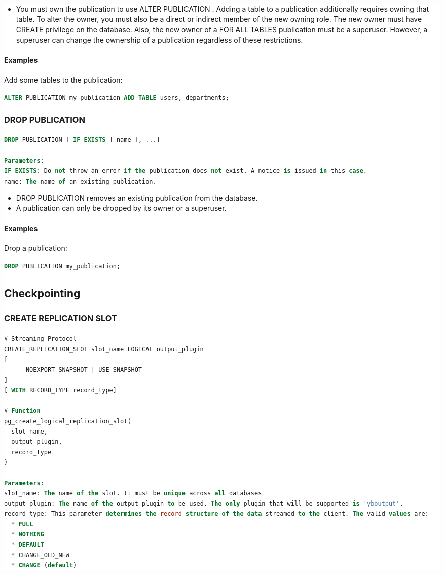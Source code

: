 - You must own the publication to use ALTER PUBLICATION . Adding a table to a publication additionally requires owning that table. To alter the owner, you must also be a direct or indirect member of the new owning role. The new owner must have CREATE privilege on the database. Also, the new owner of a FOR ALL TABLES publication must be a superuser. However, a superuser can change the ownership of a publication regardless of these restrictions.
#### Examples
Add some tables to the publication:
```sql
ALTER PUBLICATION my_publication ADD TABLE users, departments;
```

### DROP PUBLICATION
```sql
DROP PUBLICATION [ IF EXISTS ] name [, ...]

Parameters:
IF EXISTS: Do not throw an error if the publication does not exist. A notice is issued in this case.
name: The name of an existing publication.
```

- DROP PUBLICATION removes an existing publication from the database.
- A publication can only be dropped by its owner or a superuser.
#### Examples
Drop a publication:
```sql
DROP PUBLICATION my_publication;
```

## Checkpointing
### CREATE REPLICATION SLOT
```sql
# Streaming Protocol
CREATE_REPLICATION_SLOT slot_name LOGICAL output_plugin 
[ 
      NOEXPORT_SNAPSHOT | USE_SNAPSHOT 
]
[ WITH RECORD_TYPE record_type]

# Function
pg_create_logical_replication_slot(
  slot_name, 
  output_plugin,
  record_type
)

Parameters:
slot_name: The name of the slot. It must be unique across all databases
output_plugin: The name of the output plugin to be used. The only plugin that will be supported is 'yboutput'.
record_type: This parameter determines the record structure of the data streamed to the client. The valid values are:
  * FULL
  * NOTHING
  * DEFAULT
  * CHANGE_OLD_NEW
  * CHANGE (default)
```
